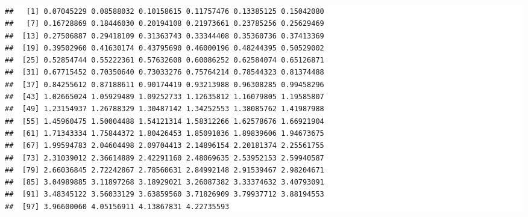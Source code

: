     ##   [1] 0.07045229 0.08588032 0.10158615 0.11757476 0.13385125 0.15042080
    ##   [7] 0.16728869 0.18446030 0.20194108 0.21973661 0.23785256 0.25629469
    ##  [13] 0.27506887 0.29418109 0.31363743 0.33344408 0.35360736 0.37413369
    ##  [19] 0.39502960 0.41630174 0.43795690 0.46000196 0.48244395 0.50529002
    ##  [25] 0.52854744 0.55222361 0.57632608 0.60086252 0.62584074 0.65126871
    ##  [31] 0.67715452 0.70350640 0.73033276 0.75764214 0.78544323 0.81374488
    ##  [37] 0.84255612 0.87188611 0.90174419 0.93213988 0.96308285 0.99458296
    ##  [43] 1.02665024 1.05929489 1.09252733 1.12635812 1.16079805 1.19585807
    ##  [49] 1.23154937 1.26788329 1.30487142 1.34252553 1.38085762 1.41987988
    ##  [55] 1.45960475 1.50004488 1.54121314 1.58312266 1.62578676 1.66921904
    ##  [61] 1.71343334 1.75844372 1.80426453 1.85091036 1.89839606 1.94673675
    ##  [67] 1.99594783 2.04604498 2.09704413 2.14896154 2.20181374 2.25561755
    ##  [73] 2.31039012 2.36614889 2.42291160 2.48069635 2.53952153 2.59940587
    ##  [79] 2.66036845 2.72242867 2.78560631 2.84992148 2.91539467 2.98204671
    ##  [85] 3.04989885 3.11897268 3.18929021 3.26087382 3.33374632 3.40793091
    ##  [91] 3.48345122 3.56033129 3.63859560 3.71826909 3.79937712 3.88194553
    ##  [97] 3.96600060 4.05156911 4.13867831 4.22735593
